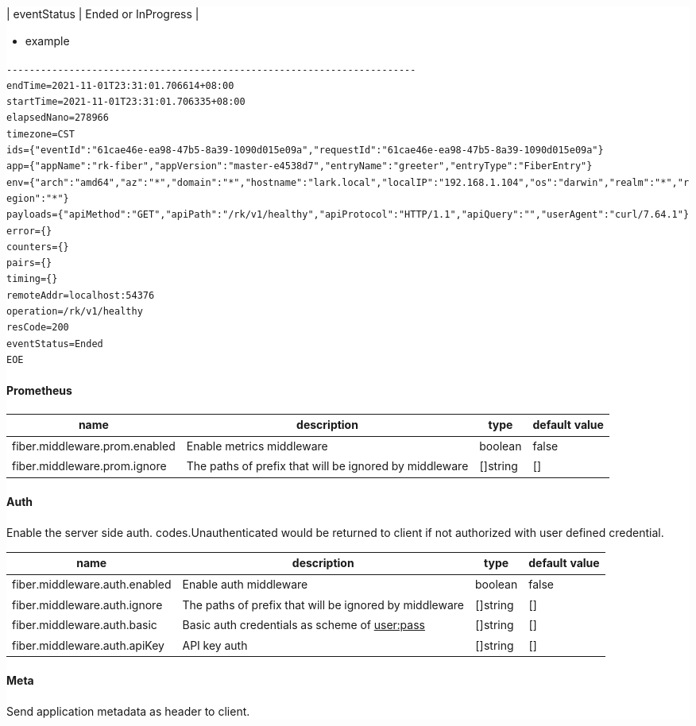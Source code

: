 | eventStatus | Ended or InProgress                                                                                                                                                                                                                                                                                                   |

- example

```shell script
------------------------------------------------------------------------
endTime=2021-11-01T23:31:01.706614+08:00
startTime=2021-11-01T23:31:01.706335+08:00
elapsedNano=278966
timezone=CST
ids={"eventId":"61cae46e-ea98-47b5-8a39-1090d015e09a","requestId":"61cae46e-ea98-47b5-8a39-1090d015e09a"}
app={"appName":"rk-fiber","appVersion":"master-e4538d7","entryName":"greeter","entryType":"FiberEntry"}
env={"arch":"amd64","az":"*","domain":"*","hostname":"lark.local","localIP":"192.168.1.104","os":"darwin","realm":"*","region":"*"}
payloads={"apiMethod":"GET","apiPath":"/rk/v1/healthy","apiProtocol":"HTTP/1.1","apiQuery":"","userAgent":"curl/7.64.1"}
error={}
counters={}
pairs={}
timing={}
remoteAddr=localhost:54376
operation=/rk/v1/healthy
resCode=200
eventStatus=Ended
EOE
```

#### Prometheus
| name                          | description                                            | type     | default value |
|-------------------------------|--------------------------------------------------------|----------|---------------|
| fiber.middleware.prom.enabled | Enable metrics middleware                              | boolean  | false         |
| fiber.middleware.prom.ignore  | The paths of prefix that will be ignored by middleware | []string | []            |

#### Auth
Enable the server side auth. codes.Unauthenticated would be returned to client if not authorized with user defined credential.

| name                          | description                                            | type     | default value |
|-------------------------------|--------------------------------------------------------|----------|---------------|
| fiber.middleware.auth.enabled | Enable auth middleware                                 | boolean  | false         |
| fiber.middleware.auth.ignore  | The paths of prefix that will be ignored by middleware | []string | []            |
| fiber.middleware.auth.basic   | Basic auth credentials as scheme of <user:pass>        | []string | []            |
| fiber.middleware.auth.apiKey  | API key auth                                           | []string | []            |

#### Meta
Send application metadata as header to client.
